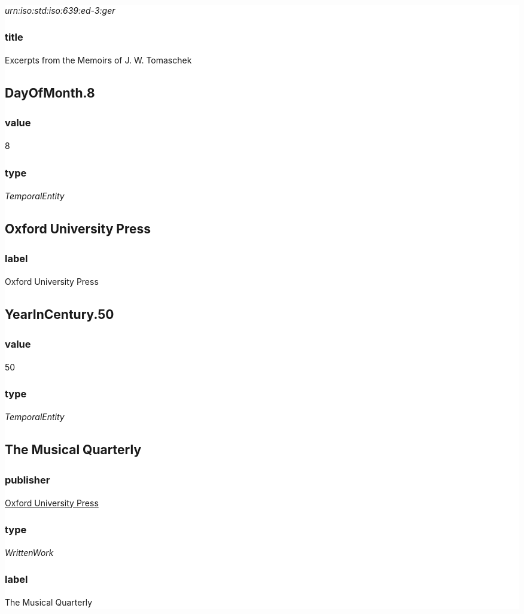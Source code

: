 
*urn:iso:std:iso:639:ed-3:ger*

### title


Excerpts from the Memoirs of J. W. Tomaschek

## DayOfMonth.8

### value


8

### type


*TemporalEntity*

## Oxford University Press

### label


Oxford University Press

## YearInCentury.50

### value


50

### type


*TemporalEntity*

## The Musical Quarterly

### publisher


[Oxford University Press](#Oxford-University-Press)

### type


*WrittenWork*

### label


The Musical Quarterly

